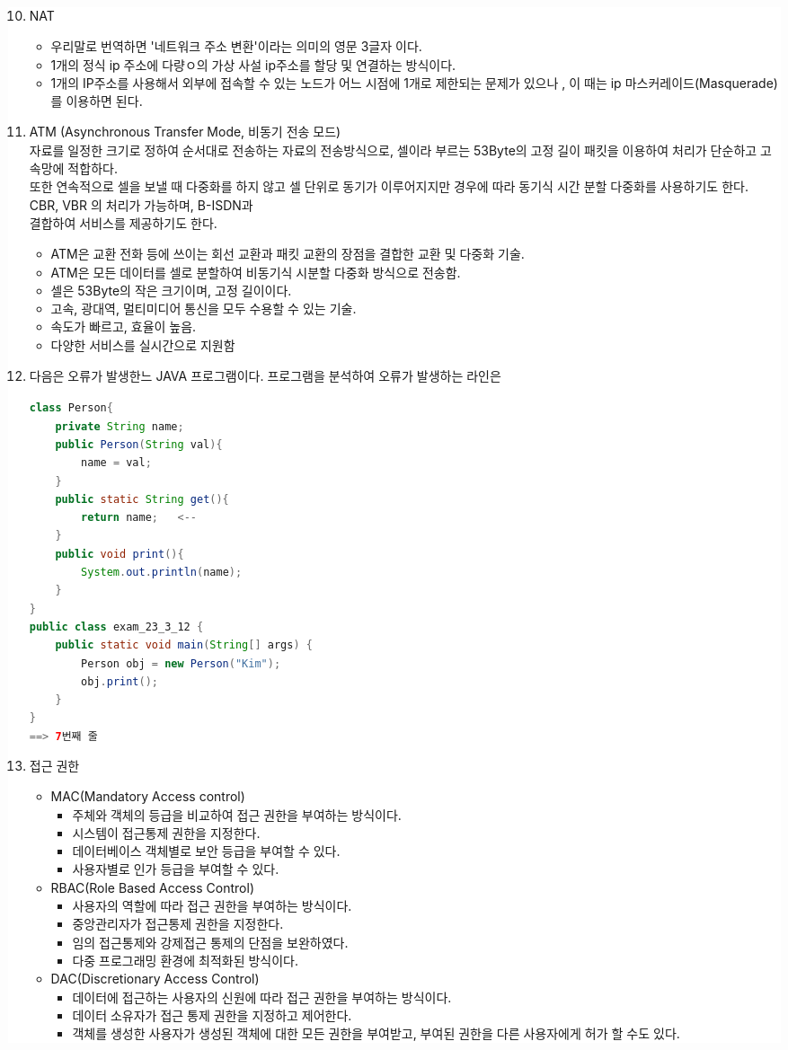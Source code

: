 10. NAT
    - 우리말로 번역하면 '네트워크 주소 변환'이라는 의미의 영문 3글자 이다.
    - 1개의 정식 ip 주소에 다량ㅇ의 가상 사설 ip주소를 할당 및 연결하는 방식이다.
    - 1개의 IP주소를 사용해서 외부에 접속할 수 있는 노드가 어느 시점에 1개로 제한되는 문제가 있으나 , 이 때는 ip 마스커레이드(Masquerade)를 이용하면 된다.
11. ATM  (Asynchronous Transfer Mode, 비동기 전송 모드)  
    자료를 일정한 크기로 정하여 순서대로 전송하는 자료의 전송방식으로, 셀이라 부르는 53Byte의 고정 길이 패킷을 이용하여 처리가 단순하고 고속망에 적합하다.  
    또한 연속적으로 셀을 보낼 때 다중화를 하지 않고 셀 단위로 동기가 이루어지지만 경우에 따라 동기식 시간 분할 다중화를 사용하기도 한다. CBR, VBR 의 처리가 가능하며, B-ISDN과  
    결합하여 서비스를 제공하기도 한다.  
    - ATM은 교환 전화 등에 쓰이는 회선 교환과 패킷 교환의 장점을 결합한 교환 및 다중화 기술.  
    - ATM은 모든 데이터를 셀로 분할하여 비동기식 시분할 다중화 방식으로 전송함.
    - 셀은 53Byte의 작은 크기이며, 고정 길이이다.
    - 고속, 광대역, 멀티미디어 통신을 모두 수용할 수 있는 기술.
    - 속도가 빠르고, 효율이 높음.
    - 다양한 서비스를 실시간으로 지원함

12. 다음은 오류가 발생한느 JAVA 프로그램이다. 프로그램을 분석하여 오류가 발생하는 라인은
    ```java
    class Person{
        private String name;
        public Person(String val){
            name = val;
        }
        public static String get(){
            return name;   <--
        }
        public void print(){
            System.out.println(name);
        }
    }
    public class exam_23_3_12 {
        public static void main(String[] args) {
            Person obj = new Person("Kim");
            obj.print();        
        }
    }
    ==> 7번째 줄
    ```
13. 접근 권한
    - MAC(Mandatory Access control)
        - 주체와 객체의 등급을 비교하여 접근 권한을 부여하는 방식이다.
        - 시스템이 접근통제 권한을 지정한다.
        - 데이터베이스 객체별로 보안 등급을 부여할 수 있다.
        - 사용자별로 인가 등급을 부여할 수 있다.
    - RBAC(Role Based Access Control)
        - 사용자의 역할에 따라 접근 권한을 부여하는 방식이다.
        - 중앙관리자가 접근통제 권한을 지정한다.
        - 임의 접근통제와 강제접근 통제의 단점을 보완하였다.
        - 다중 프로그래밍 환경에 최적화된 방식이다.
    - DAC(Discretionary Access Control)  
        - 데이터에 접근하는 사용자의 신원에 따라 접근 권한을 부여하는 방식이다.
        - 데이터 소유자가 접근 통제 권한을 지정하고 제어한다.
        - 객체를 생성한 사용자가 생성된 객체에 대한 모든 권한을 부여받고, 부여된 권한을 다른 사용자에게 허가 할 수도 있다.
